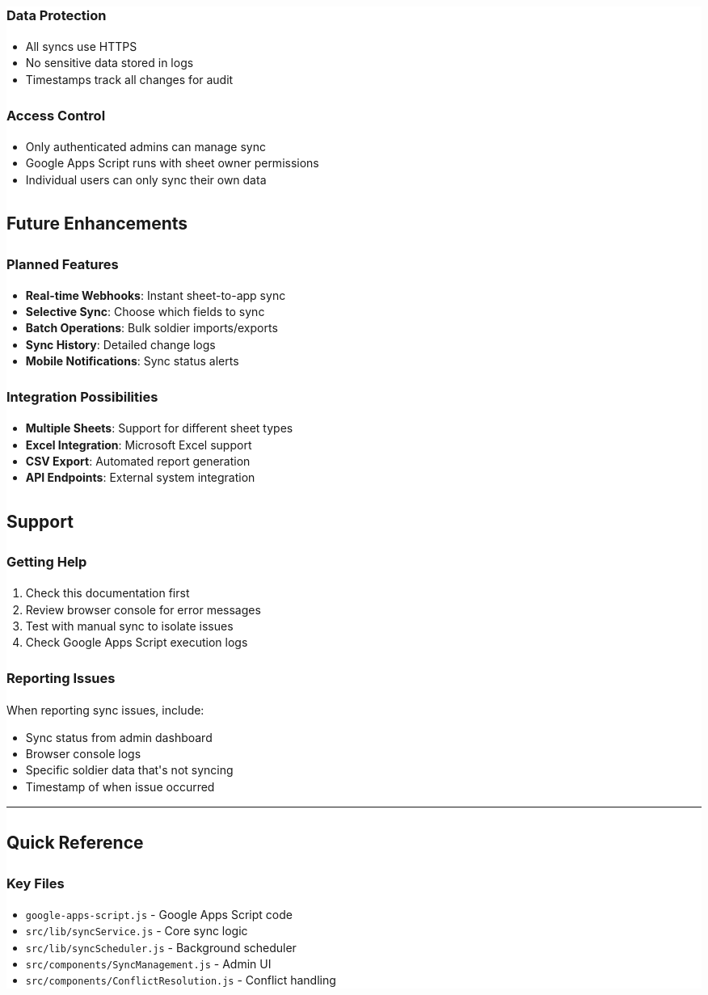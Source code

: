 ### **Data Protection**
- All syncs use HTTPS
- No sensitive data stored in logs
- Timestamps track all changes for audit

### **Access Control**
- Only authenticated admins can manage sync
- Google Apps Script runs with sheet owner permissions
- Individual users can only sync their own data

## Future Enhancements

### **Planned Features**
- **Real-time Webhooks**: Instant sheet-to-app sync
- **Selective Sync**: Choose which fields to sync
- **Batch Operations**: Bulk soldier imports/exports
- **Sync History**: Detailed change logs
- **Mobile Notifications**: Sync status alerts

### **Integration Possibilities**
- **Multiple Sheets**: Support for different sheet types
- **Excel Integration**: Microsoft Excel support
- **CSV Export**: Automated report generation
- **API Endpoints**: External system integration

## Support

### **Getting Help**
1. Check this documentation first
2. Review browser console for error messages
3. Test with manual sync to isolate issues
4. Check Google Apps Script execution logs

### **Reporting Issues**
When reporting sync issues, include:
- Sync status from admin dashboard
- Browser console logs
- Specific soldier data that's not syncing
- Timestamp of when issue occurred

---

## Quick Reference

### **Key Files**
- `google-apps-script.js` - Google Apps Script code
- `src/lib/syncService.js` - Core sync logic
- `src/lib/syncScheduler.js` - Background scheduler
- `src/components/SyncManagement.js` - Admin UI
- `src/components/ConflictResolution.js` - Conflict handling
